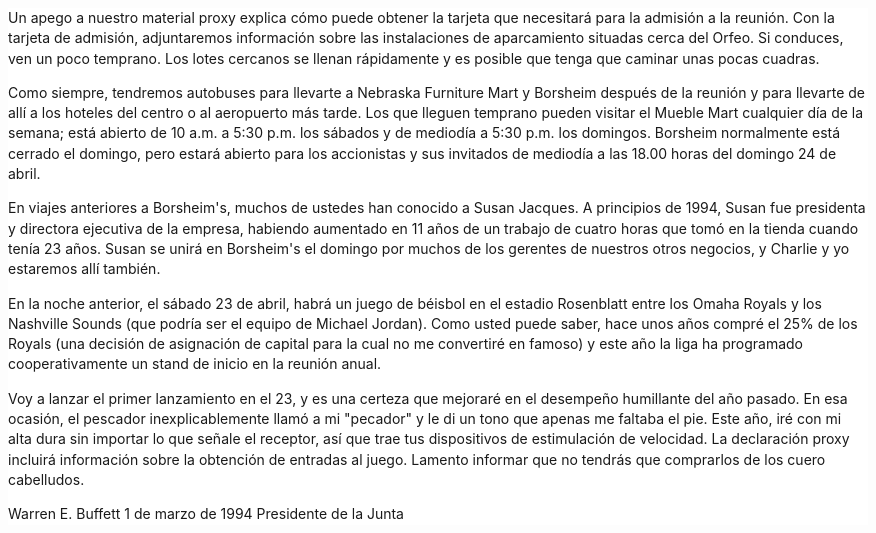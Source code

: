 
Un apego a nuestro material proxy explica cómo puede obtener la tarjeta que necesitará para la admisión a la reunión. Con la tarjeta de admisión, adjuntaremos información sobre las instalaciones de aparcamiento situadas cerca del Orfeo. Si conduces, ven un poco temprano. Los lotes cercanos se llenan rápidamente y es posible que tenga que caminar unas pocas cuadras.



Como siempre, tendremos autobuses para llevarte a Nebraska Furniture Mart y Borsheim después de la reunión y para llevarte de allí a los hoteles del centro o al aeropuerto más tarde. Los que lleguen temprano pueden visitar el Mueble Mart cualquier día de la semana; está abierto de 10 a.m. a 5:30 p.m. los sábados y de mediodía a 5:30 p.m. los domingos. Borsheim normalmente está cerrado el domingo, pero estará abierto para los accionistas y sus invitados de mediodía a las 18.00 horas del domingo 24 de abril.


En viajes anteriores a Borsheim's, muchos de ustedes han conocido a Susan Jacques. A principios de 1994, Susan fue presidenta y directora ejecutiva de la empresa, habiendo aumentado en 11 años de un trabajo de cuatro horas que tomó en la tienda cuando tenía 23 años. Susan se unirá en Borsheim's el domingo por muchos de los gerentes de nuestros otros negocios, y Charlie y yo estaremos allí también.


En la noche anterior, el sábado 23 de abril, habrá un juego de béisbol en el estadio Rosenblatt entre los Omaha Royals y los Nashville Sounds (que podría ser el equipo de Michael Jordan). Como usted puede saber, hace unos años compré el 25% de los Royals (una decisión de asignación de capital para la cual no me convertiré en famoso) y este año la liga ha programado cooperativamente un stand de inicio en la reunión anual.


Voy a lanzar el primer lanzamiento en el 23, y es una certeza que mejoraré en el desempeño humillante del año pasado. En esa ocasión, el pescador inexplicablemente llamó a mi "pecador" y le di un tono que apenas me faltaba el pie. Este año, iré con mi alta dura sin importar lo que señale el receptor, así que trae tus dispositivos de estimulación de velocidad. La declaración proxy incluirá información sobre la obtención de entradas al juego. Lamento informar que no tendrás que comprarlos de los cuero cabelludos.


Warren E. Buffett 1 de marzo de 1994 Presidente de la Junta






